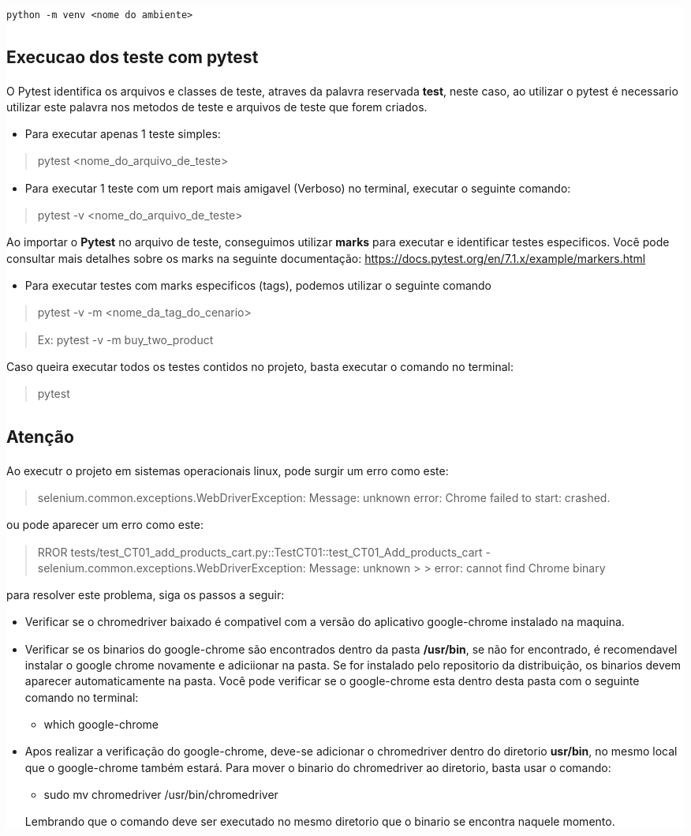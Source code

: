```python -m venv <nome do ambiente>```
## Execucao dos teste com pytest

O Pytest identifica os arquivos e classes de teste, atraves da palavra reservada **test**, neste caso, ao utilizar o pytest é necessario utilizar este palavra nos metodos de teste e arquivos de teste que forem criados.

- Para executar apenas 1 teste simples:

> pytest <nome_do_arquivo_de_teste>

- Para executar 1 teste com um report mais amigavel (Verboso) no terminal, executar o seguinte comando:

> pytest -v <nome_do_arquivo_de_teste>

Ao importar o **Pytest** no arquivo de teste, conseguimos utilizar **marks** para executar e identificar testes especificos. Você pode consultar mais detalhes sobre os marks na seguinte documentação: https://docs.pytest.org/en/7.1.x/example/markers.html

- Para executar testes com marks especificos (tags), podemos utilizar o seguinte comando

> pytest -v -m <nome_da_tag_do_cenario>

> Ex: pytest -v -m buy_two_product

Caso queira executar todos os testes contidos no projeto, basta executar o comando no terminal:

> pytest

## Atenção

Ao executr o projeto em sistemas operacionais linux, pode surgir um erro como este:

> selenium.common.exceptions.WebDriverException: Message: unknown error: Chrome failed to start: crashed.

ou pode aparecer um erro como este:

> RROR tests/test_CT01_add_products_cart.py::TestCT01::test_CT01_Add_products_cart - selenium.common.exceptions.WebDriverException: Message: unknown > > error: cannot find Chrome binary

para resolver este problema, siga os passos a seguir:

- Verificar se o chromedriver baixado é compativel com a versão do aplicativo google-chrome instalado na maquina.

- Verificar se os binarios do google-chrome são encontrados dentro da pasta **/usr/bin**, se não for encontrado, é recomendavel instalar o google chrome novamente e adiciionar na pasta. Se for instalado pelo repositorio da distribuição, os binarios devem aparecer automaticamente na pasta.
Você pode verificar se o google-chrome esta dentro desta pasta com o seguinte comando no terminal:

    - which google-chrome

- Apos realizar a verificação do google-chrome, deve-se adicionar o chromedriver dentro do diretorio **usr/bin**, no mesmo local que o google-chrome também estará. Para mover o binario do chromedriver ao diretorio, basta usar o comando:

    - sudo mv chromedriver /usr/bin/chromedriver

  Lembrando que o comando deve ser executado no mesmo diretorio que o binario se encontra naquele momento.

```